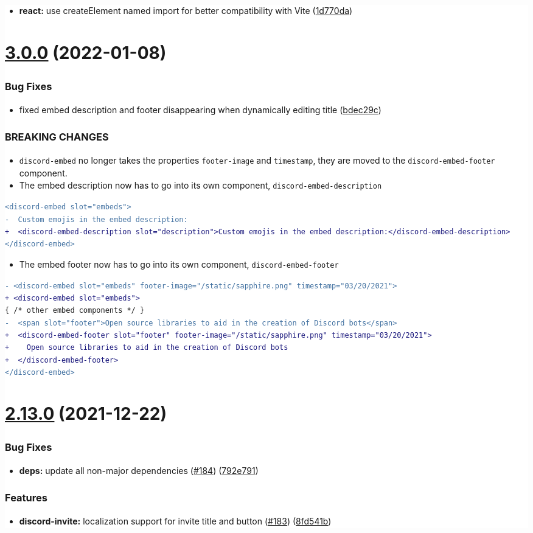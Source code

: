 -   **react:** use createElement named import for better compatibility with Vite ([1d770da](https://github.com/skyra-project/discord-components/commit/1d770daa291ce9222428d228ed7a7f8f9fad6ee8))

# [3.0.0](https://github.com/skyra-project/discord-components/compare/v2.13.0...v3.0.0) (2022-01-08)

### Bug Fixes

-   fixed embed description and footer disappearing when dynamically editing title ([bdec29c](https://github.com/skyra-project/discord-components/commit/bdec29c1999969a2ea0cf1198d3eb1986a80d674))

### BREAKING CHANGES

-   `discord-embed` no longer takes the properties `footer-image` and `timestamp`, they are moved to the `discord-embed-footer` component.
-   The embed description now has to go into its own component, `discord-embed-description`

```diff
<discord-embed slot="embeds">
-  Custom emojis in the embed description:
+  <discord-embed-description slot="description">Custom emojis in the embed description:</discord-embed-description>
</discord-embed>
```

-   The embed footer now has to go into its own component, `discord-embed-footer`

```diff
- <discord-embed slot="embeds" footer-image="/static/sapphire.png" timestamp="03/20/2021">
+ <discord-embed slot="embeds">
{ /* other embed components */ }
-  <span slot="footer">Open source libraries to aid in the creation of Discord bots</span>
+  <discord-embed-footer slot="footer" footer-image="/static/sapphire.png" timestamp="03/20/2021">
+    Open source libraries to aid in the creation of Discord bots
+  </discord-embed-footer>
</discord-embed>
```

# [2.13.0](https://github.com/skyra-project/discord-components/compare/v2.12.1...v2.13.0) (2021-12-22)

### Bug Fixes

-   **deps:** update all non-major dependencies ([#184](https://github.com/skyra-project/discord-components/issues/184)) ([792e791](https://github.com/skyra-project/discord-components/commit/792e791bba008eacea279b7802da506e9fb64a68))

### Features

-   **discord-invite:** localization support for invite title and button ([#183](https://github.com/skyra-project/discord-components/issues/183)) ([8fd541b](https://github.com/skyra-project/discord-components/commit/8fd541b60b8157aae26748b5400b647753594578))

